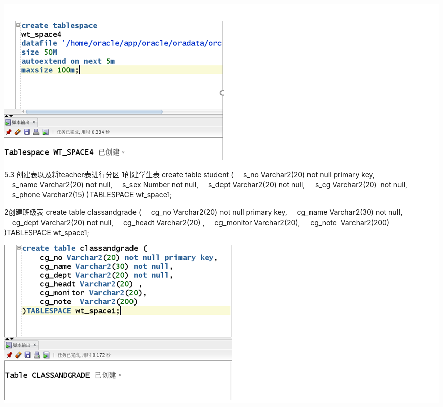    <br/>

![image-20210614215024169](test6.assets/image-20210614215024169.png)

5.3 创建表以及将teacher表进行分区
1创建学生表
create table student (
    s_no Varchar2(20) not null primary key,
    s_name Varchar2(20) not null,
    s_sex Number not null,
    s_dept Varchar2(20) not null,
    s_cg Varchar2(20)  not null,
    s_phone Varchar2(15)
)TABLESPACE wt_space1;

  

2创建班级表
create table classandgrade (
    cg_no Varchar2(20) not null primary key,
    cg_name Varchar2(30) not null,
    cg_dept Varchar2(20) not null,
    cg_headt Varchar2(20) ,
    cg_monitor Varchar2(20),
    cg_note  Varchar2(200)
)TABLESPACE wt_space1;

![image-20210614215218763](test6.assets/image-20210614215218763.png)
